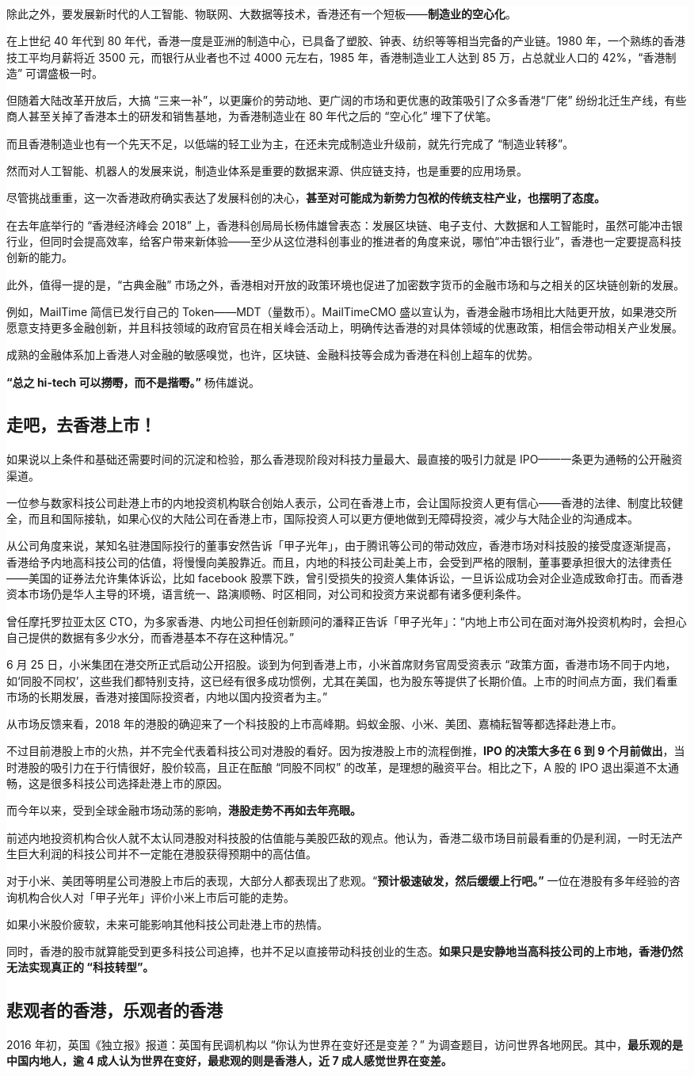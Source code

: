 除此之外，要发展新时代的人工智能、物联网、大数据等技术，香港还有一个短板——**制造业的空心化**。

在上世纪 40 年代到 80 年代，香港一度是亚洲的制造中心，已具备了塑胶、钟表、纺织等等相当完备的产业链。1980 年，一个熟练的香港技工平均月薪将近 3500 元，而银行从业者也不过 4000 元左右，1985 年，香港制造业工人达到 85 万，占总就业人口的 42%，“香港制造” 可谓盛极一时。

但随着大陆改革开放后，大搞 “三来一补”，以更廉价的劳动地、更广阔的市场和更优惠的政策吸引了众多香港“厂佬” 纷纷北迁生产线，有些商人甚至关掉了香港本土的研发和销售基地，为香港制造业在 80 年代之后的 “空心化” 埋下了伏笔。

而且香港制造业也有一个先天不足，以低端的轻工业为主，在还未完成制造业升级前，就先行完成了 “制造业转移”。

然而对人工智能、机器人的发展来说，制造业体系是重要的数据来源、供应链支持，也是重要的应用场景。

尽管挑战重重，这一次香港政府确实表达了发展科创的决心，**甚至对可能成为新势力包袱的传统支柱产业，也摆明了态度。**

在去年底举行的 “香港经济峰会 2018” 上，香港科创局局长杨伟雄曾表态：发展区块链、电子支付、大数据和人工智能时，虽然可能冲击银行业，但同时会提高效率，给客户带来新体验——至少从这位港科创事业的推进者的角度来说，哪怕“冲击银行业”，香港也一定要提高科技创新的能力。

此外，值得一提的是，“古典金融” 市场之外，香港相对开放的政策环境也促进了加密数字货币的金融市场和与之相关的区块链创新的发展。

例如，MailTime 简信已发行自己的 Token——MDT（量数币）。MailTimeCMO 盛以宣认为，香港金融市场相比大陆更开放，如果港交所愿意支持更多金融创新，并且科技领域的政府官员在相关峰会活动上，明确传达香港的对具体领域的优惠政策，相信会带动相关产业发展。

成熟的金融体系加上香港人对金融的敏感嗅觉，也许，区块链、金融科技等会成为香港在科创上超车的优势。

**“总之 hi-tech 可以撈嘢，而不是揩嘢。”** 杨伟雄说。

## **走吧，去香港上市！**

如果说以上条件和基础还需要时间的沉淀和检验，那么香港现阶段对科技力量最大、最直接的吸引力就是 IPO——一条更为通畅的公开融资渠道。

一位参与数家科技公司赴港上市的内地投资机构联合创始人表示，公司在香港上市，会让国际投资人更有信心——香港的法律、制度比较健全，而且和国际接轨，如果心仪的大陆公司在香港上市，国际投资人可以更方便地做到无障碍投资，减少与大陆企业的沟通成本。

从公司角度来说，某知名驻港国际投行的董事安然告诉「甲子光年」，由于腾讯等公司的带动效应，香港市场对科技股的接受度逐渐提高，香港给予内地高科技公司的估值，将慢慢向美股靠近。而且，内地的科技公司赴美上市，会受到严格的限制，董事要承担很大的法律责任——美国的证券法允许集体诉讼，比如 facebook 股票下跌，曾引受损失的投资人集体诉讼，一旦诉讼成功会对企业造成致命打击。而香港资本市场仍是华人主导的环境，语言统一、路演顺畅、时区相同，对公司和投资方来说都有诸多便利条件。

曾任摩托罗拉亚太区 CTO，为多家香港、内地公司担任创新顾问的潘释正告诉「甲子光年」：“内地上市公司在面对海外投资机构时，会担心自己提供的数据有多少水分，而香港基本不存在这种情况。”

6 月 25 日，小米集团在港交所正式启动公开招股。谈到为何到香港上市，小米首席财务官周受资表示 “政策方面，香港市场不同于内地，如‘同股不同权’，这些我们都特别支持，这已经有很多成功惯例，尤其在美国，也为股东等提供了长期价值。上市的时间点方面，我们看重市场的长期发展，香港对接国际投资者，内地以国内投资者为主。”

从市场反馈来看，2018 年的港股的确迎来了一个科技股的上市高峰期。蚂蚁金服、小米、美团、嘉楠耘智等都选择赴港上市。

不过目前港股上市的火热，并不完全代表着科技公司对港股的看好。因为按港股上市的流程倒推，**IPO 的决策大多在 6 到 9 个月前做出**，当时港股的吸引力在于行情很好，股价较高，且正在酝酿 “同股不同权” 的改革，是理想的融资平台。相比之下，A 股的 IPO 退出渠道不太通畅，这是很多科技公司选择赴港上市的原因。

而今年以来，受到全球金融市场动荡的影响，**港股走势不再如去年亮眼。**

前述内地投资机构合伙人就不太认同港股对科技股的估值能与美股匹敌的观点。他认为，香港二级市场目前最看重的仍是利润，一时无法产生巨大利润的科技公司并不一定能在港股获得预期中的高估值。

对于小米、美团等明星公司港股上市后的表现，大部分人都表现出了悲观。“**预计极速破发，然后缓缓上行吧。”** 一位在港股有多年经验的咨询机构合伙人对「甲子光年」评价小米上市后可能的走势。

如果小米股价疲软，未来可能影响其他科技公司赴港上市的热情。

同时，香港的股市就算能受到更多科技公司追捧，也并不足以直接带动科技创业的生态。**如果只是安静地当高科技公司的上市地，香港仍然无法实现真正的 “科技转型”。**

## **悲观者的香港，乐观者的香港**

2016 年初，英国《独立报》报道：英国有民调机构以 “你认为世界在变好还是变差？” 为调查题目，访问世界各地网民。其中，**最乐观的是中国内地人，逾 4 成人认为世界在变好，最悲观的则是香港人，近 7 成人感觉世界在变差。**
